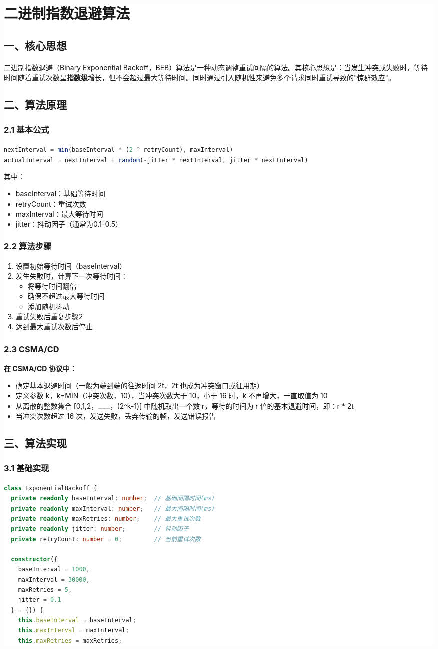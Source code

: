 # 二进制指数退避算法

## 一、核心思想

二进制指数退避（Binary Exponential Backoff，BEB）算法是一种动态调整重试间隔的算法。其核心思想是：当发生冲突或失败时，等待时间随着重试次数呈**指数级**增长，但不会超过最大等待时间。同时通过引入随机性来避免多个请求同时重试导致的"惊群效应"。

## 二、算法原理

### 2.1 基本公式

```ts
nextInterval = min(baseInterval * (2 ^ retryCount), maxInterval)
actualInterval = nextInterval + random(-jitter * nextInterval, jitter * nextInterval) 
  ```

其中：

- baseInterval：基础等待时间
- retryCount：重试次数
- maxInterval：最大等待时间
- jitter：抖动因子（通常为0.1-0.5）

### 2.2 算法步骤

1. 设置初始等待时间（baseInterval）
2. 发生失败时，计算下一次等待时间：
   - 将等待时间翻倍
   - 确保不超过最大等待时间
   - 添加随机抖动
3. 重试失败后重复步骤2
4. 达到最大重试次数后停止

### 2.3 CSMA/CD

**在 CSMA/CD 协议中：**

 - 确定基本退避时间（一般为端到端的往返时间 2t，2t 也成为冲突窗口或征用期）
 - 定义参数 k，k=MIN（冲突次数，10），当冲突次数大于 10，小于 16 时，k 不再增大，一直取值为 10
 - 从离散的整数集合 [0,1,2，……，(2^k-1)] 中随机取出一个数 r，等待的时间为 r 倍的基本退避时间，即：r * 2t
 - 当冲突次数超过 16 次，发送失败，丢弃传输的帧，发送错误报告


## 三、算法实现

### 3.1 基础实现

```ts
class ExponentialBackoff {
  private readonly baseInterval: number;  // 基础间隔时间(ms)
  private readonly maxInterval: number;   // 最大间隔时间(ms)
  private readonly maxRetries: number;    // 最大重试次数
  private readonly jitter: number;        // 抖动因子
  private retryCount: number = 0;         // 当前重试次数

  constructor({
    baseInterval = 1000,
    maxInterval = 30000,
    maxRetries = 5,
    jitter = 0.1
  } = {}) {
    this.baseInterval = baseInterval;
    this.maxInterval = maxInterval;
    this.maxRetries = maxRetries;
```